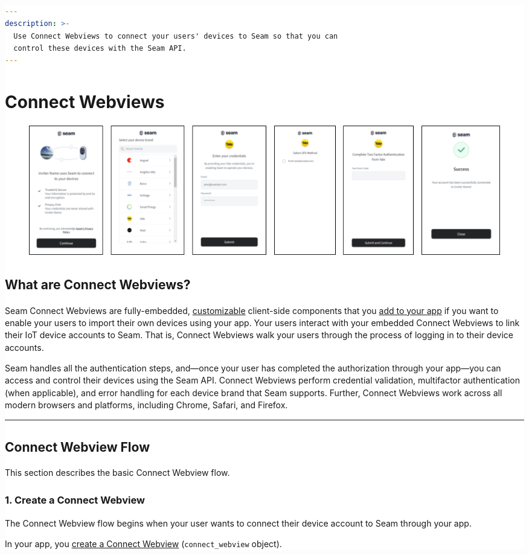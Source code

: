 ```yaml
---
description: >-
  Use Connect Webviews to connect your users' devices to Seam so that you can
  control these devices with the Seam API.
---
```


# Connect Webviews

<figure><img src="../../.gitbook/assets/connect-webview-user-flow.png" alt="Seam Connect Webviews are fully-embedded client-side components that you add to your app so that your users can link their IoT device accounts to Seam."><figcaption></figcaption></figure>

## What are Connect Webviews?

Seam Connect Webviews are fully-embedded, [customizable](customizing-connect-webviews.md) client-side components that you [add to your app](embedding-a-connect-webview-in-your-app.md) if you want to enable your users to import their own devices using your app. Your users interact with your embedded Connect Webviews to link their IoT device accounts to Seam. That is, Connect Webviews walk your users through the process of logging in to their device accounts.

Seam handles all the authentication steps, and—once your user has completed the authorization through your app—you can access and control their devices using the Seam API. Connect Webviews perform credential validation, multifactor authentication (when applicable), and error handling for each device brand that Seam supports. Further, Connect Webviews work across all modern browsers and platforms, including Chrome, Safari, and Firefox.

***

## Connect Webview Flow

This section describes the basic Connect Webview flow.

### 1. Create a Connect Webview

The Connect Webview flow begins when your user wants to connect their device account to Seam through your app.

In your app, you [create a Connect Webview](../../api-clients/connect-webviews/create-a-connect-webview.md) (`connect_webview` object).
